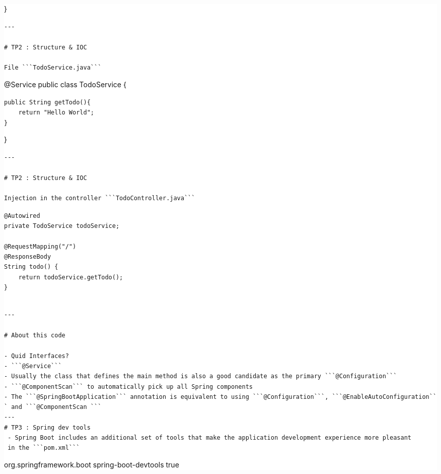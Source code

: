 }
```
--- 

# TP2 : Structure & IOC

File ```TodoService.java```
```
@Service
public class TodoService {

    public String getTodo(){
        return "Hello World";
    }
}
```
--- 

# TP2 : Structure & IOC

Injection in the controller ```TodoController.java```

```
    @Autowired
    private TodoService todoService;

    @RequestMapping("/")
    @ResponseBody
    String todo() {
        return todoService.getTodo();
    }
```

---

# About this code

- Quid Interfaces?
- ```@Service```
- Usually the class that defines the main method is also a good candidate as the primary ```@Configuration```
- ```@ComponentScan``` to automatically pick up all Spring components
- The ```@SpringBootApplication``` annotation is equivalent to using ```@Configuration```, ```@EnableAutoConfiguration``` and ```@ComponentScan ```
--- 
# TP3 : Spring dev tools 
 - Spring Boot includes an additional set of tools that make the application development experience more pleasant
 in the ```pom.xml```
```
<dependencies>
    <dependency>
        <groupId>org.springframework.boot</groupId>
        <artifactId>spring-boot-devtools</artifactId>
        <optional>true</optional>
    </dependency>
</dependencies>
